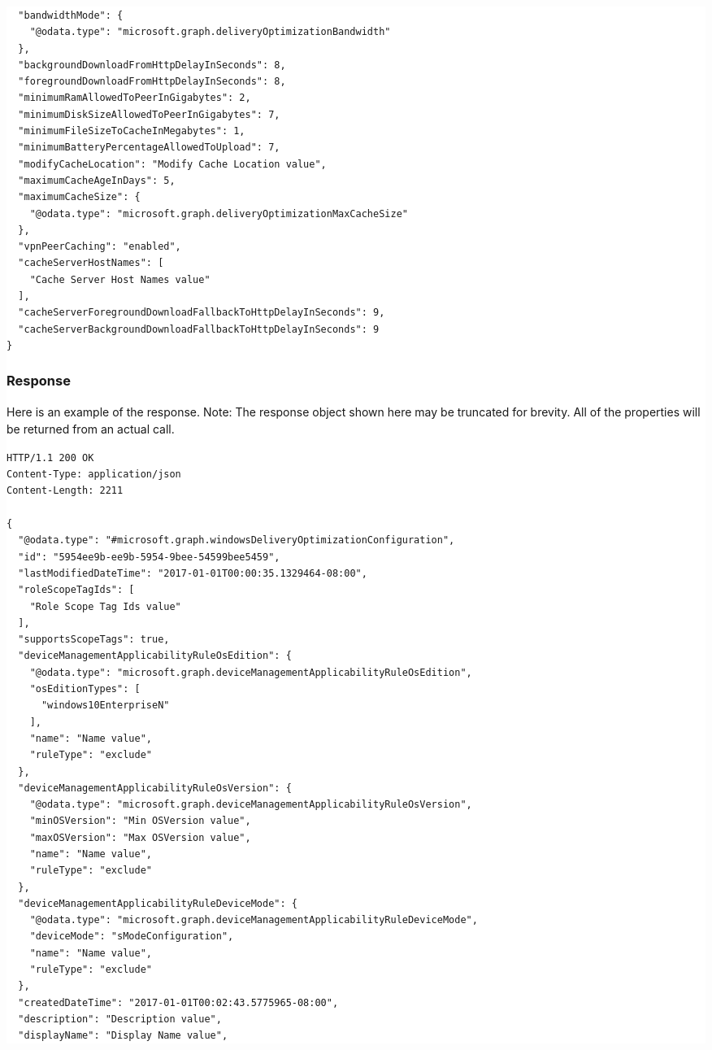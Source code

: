``` http
  "bandwidthMode": {
    "@odata.type": "microsoft.graph.deliveryOptimizationBandwidth"
  },
  "backgroundDownloadFromHttpDelayInSeconds": 8,
  "foregroundDownloadFromHttpDelayInSeconds": 8,
  "minimumRamAllowedToPeerInGigabytes": 2,
  "minimumDiskSizeAllowedToPeerInGigabytes": 7,
  "minimumFileSizeToCacheInMegabytes": 1,
  "minimumBatteryPercentageAllowedToUpload": 7,
  "modifyCacheLocation": "Modify Cache Location value",
  "maximumCacheAgeInDays": 5,
  "maximumCacheSize": {
    "@odata.type": "microsoft.graph.deliveryOptimizationMaxCacheSize"
  },
  "vpnPeerCaching": "enabled",
  "cacheServerHostNames": [
    "Cache Server Host Names value"
  ],
  "cacheServerForegroundDownloadFallbackToHttpDelayInSeconds": 9,
  "cacheServerBackgroundDownloadFallbackToHttpDelayInSeconds": 9
}
```

### Response
Here is an example of the response. Note: The response object shown here may be truncated for brevity. All of the properties will be returned from an actual call.
``` http
HTTP/1.1 200 OK
Content-Type: application/json
Content-Length: 2211

{
  "@odata.type": "#microsoft.graph.windowsDeliveryOptimizationConfiguration",
  "id": "5954ee9b-ee9b-5954-9bee-54599bee5459",
  "lastModifiedDateTime": "2017-01-01T00:00:35.1329464-08:00",
  "roleScopeTagIds": [
    "Role Scope Tag Ids value"
  ],
  "supportsScopeTags": true,
  "deviceManagementApplicabilityRuleOsEdition": {
    "@odata.type": "microsoft.graph.deviceManagementApplicabilityRuleOsEdition",
    "osEditionTypes": [
      "windows10EnterpriseN"
    ],
    "name": "Name value",
    "ruleType": "exclude"
  },
  "deviceManagementApplicabilityRuleOsVersion": {
    "@odata.type": "microsoft.graph.deviceManagementApplicabilityRuleOsVersion",
    "minOSVersion": "Min OSVersion value",
    "maxOSVersion": "Max OSVersion value",
    "name": "Name value",
    "ruleType": "exclude"
  },
  "deviceManagementApplicabilityRuleDeviceMode": {
    "@odata.type": "microsoft.graph.deviceManagementApplicabilityRuleDeviceMode",
    "deviceMode": "sModeConfiguration",
    "name": "Name value",
    "ruleType": "exclude"
  },
  "createdDateTime": "2017-01-01T00:02:43.5775965-08:00",
  "description": "Description value",
  "displayName": "Display Name value",
```